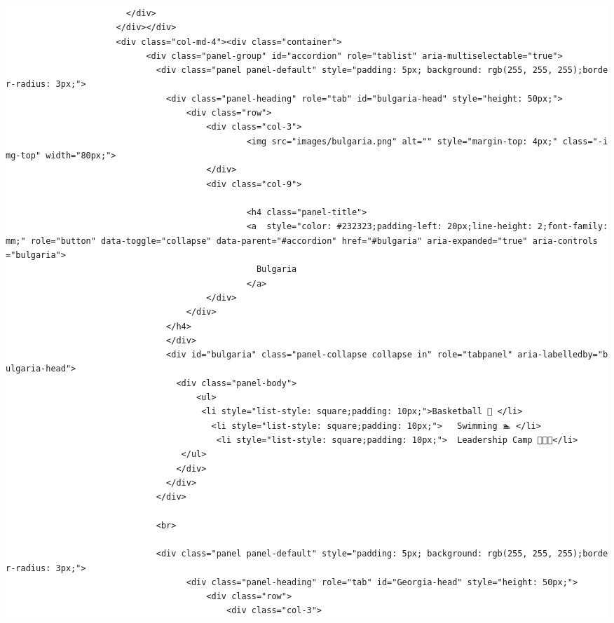 
                        
                            </div>
                          </div></div>
                          <div class="col-md-4"><div class="container">
                                <div class="panel-group" id="accordion" role="tablist" aria-multiselectable="true">
                                  <div class="panel panel-default" style="padding: 5px; background: rgb(255, 255, 255);border-radius: 3px;">
                                    <div class="panel-heading" role="tab" id="bulgaria-head" style="height: 50px;">
                                        <div class="row">
                                            <div class="col-3">
                                                    <img src="images/bulgaria.png" alt="" style="margin-top: 4px;" class="-img-top" width="80px;">
                                            </div>
                                            <div class="col-9">
                                                 
                                                    <h4 class="panel-title">
                                                    <a  style="color: #232323;padding-left: 20px;line-height: 2;font-family: mm;" role="button" data-toggle="collapse" data-parent="#accordion" href="#bulgaria" aria-expanded="true" aria-controls="bulgaria">
                                                      Bulgaria
                                                    </a>
                                            </div>
                                        </div>
                                    </h4>
                                    </div>
                                    <div id="bulgaria" class="panel-collapse collapse in" role="tabpanel" aria-labelledby="bulgaria-head">
                                      <div class="panel-body">
                                          <ul>
                                           <li style="list-style: square;padding: 10px;">Basketball 🏀 </li>
                                             <li style="list-style: square;padding: 10px;">   Swimming 🏊‍ </li>
                                              <li style="list-style: square;padding: 10px;">  Leadership Camp 👨🏼‍💼</li>
                                       </ul>
                                      </div>
                                    </div>
                                  </div>

                                  <br>

                                  <div class="panel panel-default" style="padding: 5px; background: rgb(255, 255, 255);border-radius: 3px;">
                                        <div class="panel-heading" role="tab" id="Georgia-head" style="height: 50px;">
                                            <div class="row">
                                                <div class="col-3">